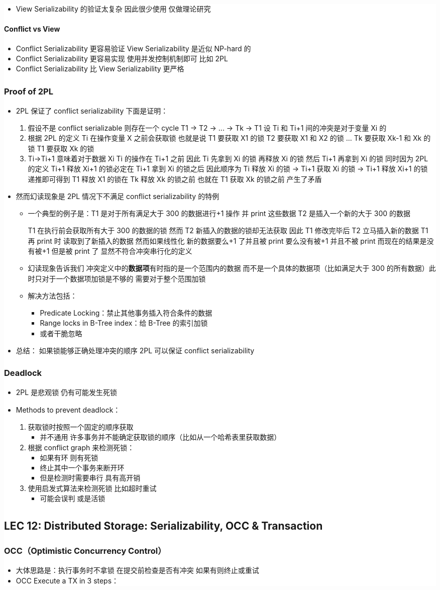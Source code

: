 - View Serializability 的验证太复杂 因此很少使用 仅做理论研究

#### Conflict vs View

- Conflict Serializability 更容易验证 View Serializability 是近似 NP-hard 的
- Conflict Serializability 更容易实现 使用并发控制机制即可 比如 2PL
- Conflict Serializability 比 View Serializability 更严格

### Proof of 2PL

- 2PL 保证了 conflict serializability 下面是证明：

  1. 假设不是 conflict serializable 则存在一个 cycle T1 -> T2 -> ... -> Tk -> T1 设 Ti 和 Ti+1 间的冲突是对于变量 Xi 的
  2. 根据 2PL 的定义 Ti 在操作变量 X 之前会获取锁 也就是说 T1 要获取 X1 的锁 T2 要获取 X1 和 X2 的锁 ... Tk 要获取 Xk-1 和 Xk 的锁 T1 要获取 Xk 的锁
  3. Ti->Ti+1 意味着对于数据 Xi Ti 的操作在 Ti+1 之前 因此 Ti 先拿到 Xi 的锁 再释放 Xi 的锁 然后 Ti+1 再拿到 Xi 的锁 同时因为 2PL 的定义 Ti+1 释放 Xi+1 的锁必定在 Ti+1 拿到 Xi 的锁之后 因此顺序为 Ti 释放 Xi 的锁 -> Ti+1 获取 Xi 的锁 -> Ti+1 释放 Xi+1 的锁 递推即可得到 T1 释放 X1 的锁在 Tk 释放 Xk 的锁之前 也就在 T1 获取 Xk 的锁之前 产生了矛盾

- 然而幻读现象是 2PL 情况下不满足 conflict serializability 的特例

  - 一个典型的例子是：T1 是对于所有满足大于 300 的数据进行+1 操作 并 print 这些数据 T2 是插入一个新的大于 300 的数据

    T1 在执行前会获取所有大于 300 的数据的锁 然而 T2 新插入的数据的锁却无法获取 因此 T1 修改完毕后 T2 立马插入新的数据 T1 再 print 时 读取到了新插入的数据 然而如果线性化 新的数据要么+1 了并且被 print 要么没有被+1 并且不被 print 而现在的结果是没有被+1 但是被 print 了 显然不符合冲突串行化的定义

  - 幻读现象告诉我们 冲突定义中的**数据项**有时指的是一个范围内的数据 而不是一个具体的数据项（比如满足大于 300 的所有数据）此时只对于一个数据项加锁是不够的 需要对于整个范围加锁

  - 解决方法包括：
    - Predicate Locking：禁止其他事务插入符合条件的数据
    - Range locks in B-Tree index：给 B-Tree 的索引加锁
    - 或者干脆忽略

- 总结： 如果锁能够正确处理冲突的顺序 2PL 可以保证 conflict serializability

### Deadlock

- 2PL 是悲观锁 仍有可能发生死锁
- Methods to prevent deadlock：

  1. 获取锁时按照一个固定的顺序获取
     - 并不通用 许多事务并不能确定获取锁的顺序（比如从一个哈希表里获取数据）
  2. 根据 conflict graph 来检测死锁：
     - 如果有环 则有死锁
     - 终止其中一个事务来断开环
     - 但是检测时需要串行 具有高开销
  3. 使用启发式算法来检测死锁 比如超时重试
     - 可能会误判 或是活锁

## LEC 12: Distributed Storage: Serializability, OCC & Transaction

### OCC（Optimistic Concurrency Control）

- 大体思路是：执行事务时不拿锁 在提交前检查是否有冲突 如果有则终止或重试
- OCC Execute a TX in 3 steps：
